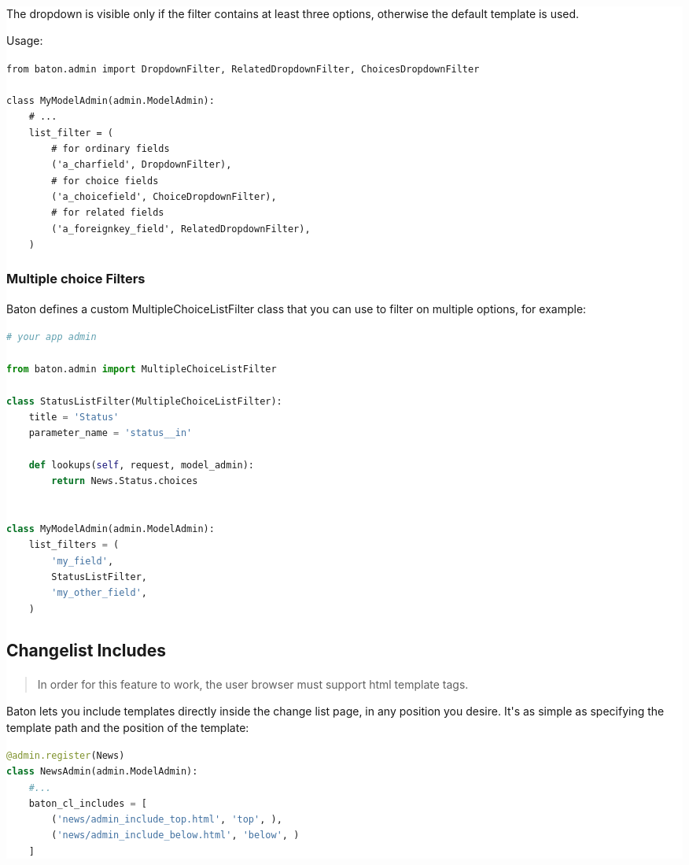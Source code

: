 The dropdown is visible only if the filter contains at least three options, otherwise the default template is used.

Usage:
```
from baton.admin import DropdownFilter, RelatedDropdownFilter, ChoicesDropdownFilter

class MyModelAdmin(admin.ModelAdmin):
    # ...
    list_filter = (
        # for ordinary fields
        ('a_charfield', DropdownFilter),
        # for choice fields
        ('a_choicefield', ChoiceDropdownFilter),
        # for related fields
        ('a_foreignkey_field', RelatedDropdownFilter),
    )
```

### Multiple choice Filters

Baton defines a custom MultipleChoiceListFilter class that you can use to filter on multiple options, for example:

``` python
# your app admin

from baton.admin import MultipleChoiceListFilter

class StatusListFilter(MultipleChoiceListFilter):
    title = 'Status'
    parameter_name = 'status__in'

    def lookups(self, request, model_admin):
        return News.Status.choices


class MyModelAdmin(admin.ModelAdmin):
    list_filters = (
        'my_field',
        StatusListFilter,
        'my_other_field',
    )
```

## <a name="changelist-includes"></a>Changelist Includes

> In order for this feature to work, the user browser must support html template tags.

Baton lets you include templates directly inside the change list page, in any position you desire. It's as simple as specifying the template path and the position of the template:

```python
@admin.register(News)
class NewsAdmin(admin.ModelAdmin):
    #...
    baton_cl_includes = [
        ('news/admin_include_top.html', 'top', ),
        ('news/admin_include_below.html', 'below', )
    ]
```
